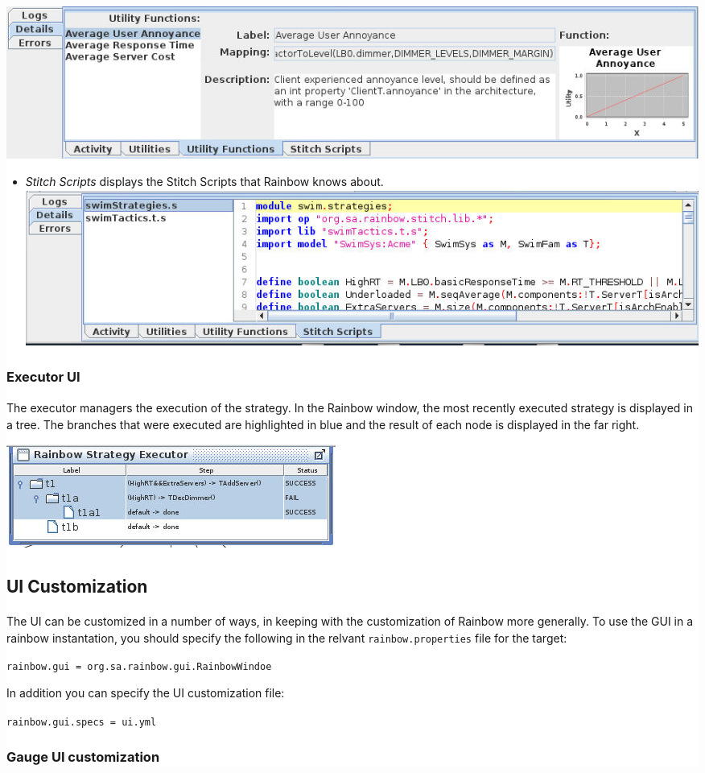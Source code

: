   ![](imgs/am_functions.png)
- _Stitch Scripts_ displays the Stitch Scripts that Rainbow knows about.
  ![](imgs/am_strategies.png)

### Executor UI

The executor managers the execution of the strategy. In the Rainbow window, the most 
recently executed strategy is displayed in a tree. The branches that were executed 
are highlighted in blue and the result of each node is displayed in the far right.


![](imgs/executor.png)


## UI Customization

The UI can be customized in a number of ways, in keeping with the customization of Rainbow 
more generally. To use the GUI in a rainbow instantation, you should specify the following 
in the relvant `rainbow.properties` file for the target:

```
rainbow.gui = org.sa.rainbow.gui.RainbowWindoe
```
In addition you can specify the UI customization file:

```
rainbow.gui.specs = ui.yml
```
### Gauge UI customization
